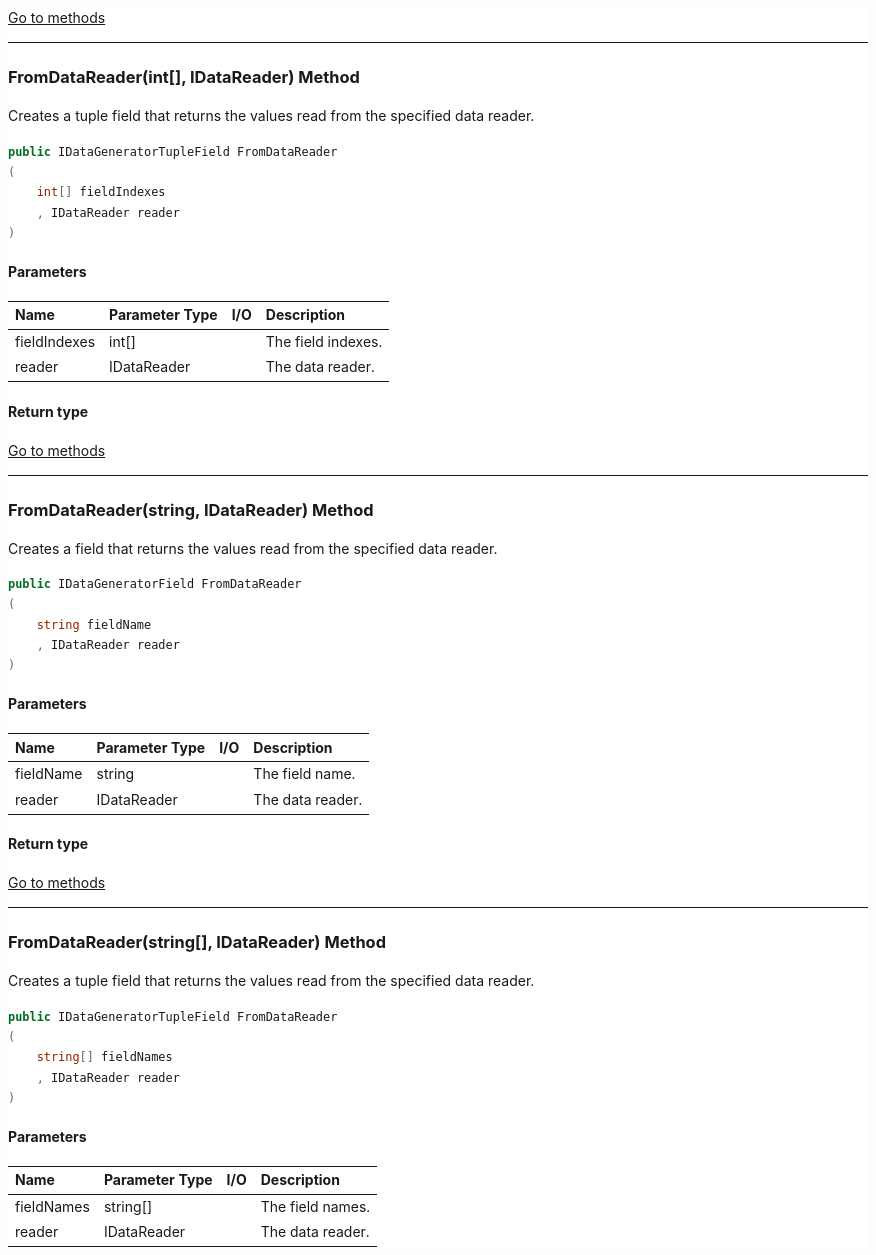 
[Go to methods](#Methods)

---
### FromDataReader(int[], IDataReader) Method

Creates a tuple field that returns the values read from the specified data reader.
```c#
public IDataGeneratorTupleField FromDataReader
(
	int[] fieldIndexes
	, IDataReader reader
)
```
#### Parameters
|Name|Parameter Type|I/O|Description|
|:--|:--|:-:|:--|
| fieldIndexes | int[] |  | The field indexes. |
| reader | IDataReader |  | The data reader. |
#### Return type


[Go to methods](#Methods)

---
### FromDataReader(string, IDataReader) Method

Creates a field that returns the values read from the specified data reader.
```c#
public IDataGeneratorField FromDataReader
(
	string fieldName
	, IDataReader reader
)
```
#### Parameters
|Name|Parameter Type|I/O|Description|
|:--|:--|:-:|:--|
| fieldName | string |  | The field name. |
| reader | IDataReader |  | The data reader. |
#### Return type


[Go to methods](#Methods)

---
### FromDataReader(string[], IDataReader) Method

Creates a tuple field that returns the values read from the specified data reader.
```c#
public IDataGeneratorTupleField FromDataReader
(
	string[] fieldNames
	, IDataReader reader
)
```
#### Parameters
|Name|Parameter Type|I/O|Description|
|:--|:--|:-:|:--|
| fieldNames | string[] |  | The field names. |
| reader | IDataReader |  | The data reader. |